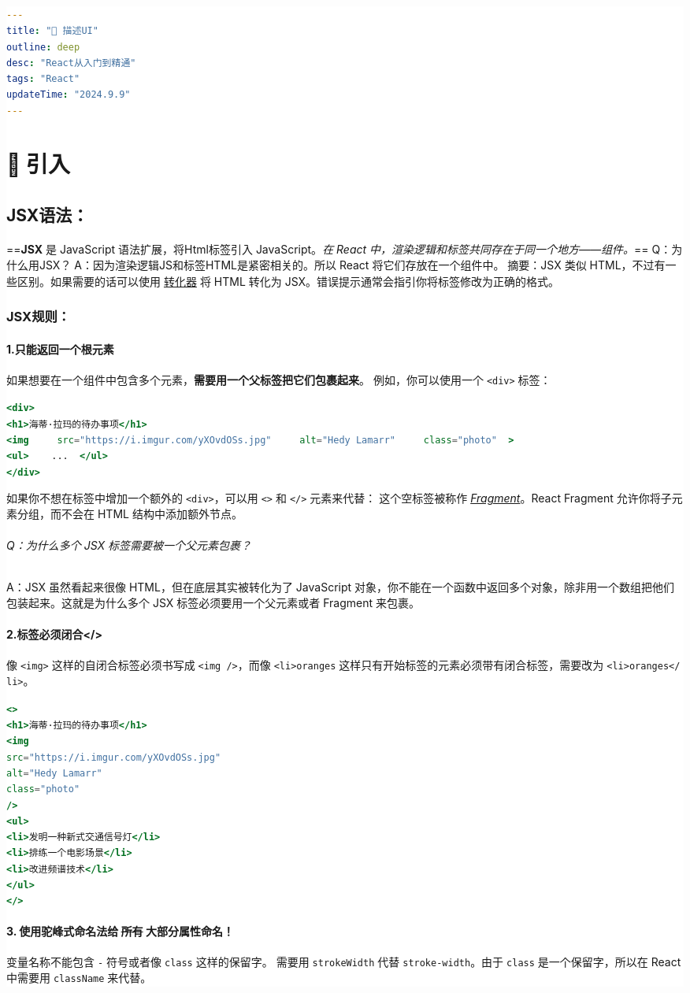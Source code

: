 ```yaml
---
title: "🚀 描述UI"
outline: deep
desc: "React从入门到精通"
tags: "React"
updateTime: "2024.9.9"
---
```


# 🚀 引入

## JSX语法：
==**JSX** 是 JavaScript 语法扩展，将Html标签引入 JavaScript。*在 React 中，渲染逻辑和标签共同存在于同一个地方——组件。*==
Q：为什么用JSX？
A：因为渲染逻辑JS和标签HTML是紧密相关的。所以 React 将它们存放在一个组件中。
摘要：JSX 类似 HTML，不过有一些区别。如果需要的话可以使用 [转化器](https://transform.tools/html-to-jsx) 将 HTML 转化为 JSX。错误提示通常会指引你将标签修改为正确的格式。

### JSX规则：
#### 1.只能返回一个根元素
如果想要在一个组件中包含多个元素，**需要用一个父标签把它们包裹起来**。
例如，你可以使用一个 `<div>` 标签：
```jsx
<div>  
<h1>海蒂·拉玛的待办事项</h1>
<img     src="https://i.imgur.com/yXOvdOSs.jpg"     alt="Hedy Lamarr"     class="photo"  > 
<ul>    ...  </ul>
</div>
```
如果你不想在标签中增加一个额外的 `<div>`，可以用 `<>` 和 `</>` 元素来代替：
这个空标签被称作 _[Fragment](https://react.docschina.org/reference/react/Fragment)_。React Fragment 允许你将子元素分组，而不会在 HTML 结构中添加额外节点。

###### Q：为什么多个 JSX 标签需要被一个父元素包裹？
A：JSX 虽然看起来很像 HTML，但在底层其实被转化为了 JavaScript 对象，你不能在一个函数中返回多个对象，除非用一个数组把他们包装起来。这就是为什么多个 JSX 标签必须要用一个父元素或者 Fragment 来包裹。

#### 2.标签必须闭合</>
像 `<img>` 这样的自闭合标签必须书写成 `<img />`，而像 `<li>oranges` 这样只有开始标签的元素必须带有闭合标签，需要改为 `<li>oranges</li>`。
```jsx
<>  
<h1>海蒂·拉玛的待办事项</h1>  
<img  
src="https://i.imgur.com/yXOvdOSs.jpg"  
alt="Hedy Lamarr"  
class="photo"  
/>  
<ul>
<li>发明一种新式交通信号灯</li>  
<li>排练一个电影场景</li>  
<li>改进频谱技术</li> 
</ul>  
</>
```
#### 3. 使用驼峰式命名法给 ~~所有~~ 大部分属性命名！
变量名称不能包含 `-` 符号或者像 `class` 这样的保留字。
需要用 `strokeWidth` 代替 `stroke-width`。由于 `class` 是一个保留字，所以在 React 中需要用 `className` 来代替。
